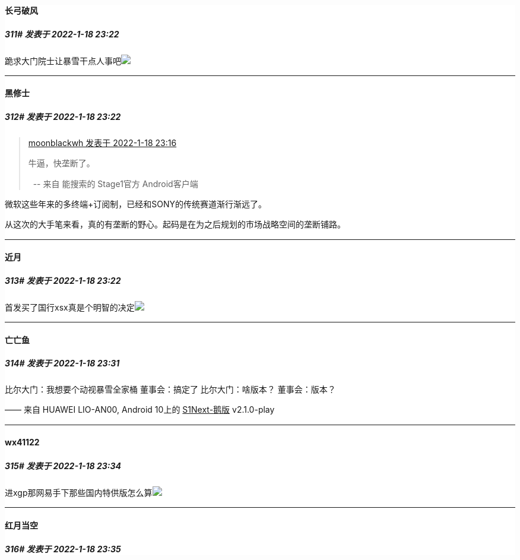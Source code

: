 ####  长弓破风  
##### 311#       发表于 2022-1-18 23:22

跪求大门院士让暴雪干点人事吧<img src="https://static.saraba1st.com/image/smiley/face2017/117.png" referrerpolicy="no-referrer">

*****

####  黑修士  
##### 312#       发表于 2022-1-18 23:22

<blockquote><a href="httphttps://bbs.saraba1st.com/2b/forum.php?mod=redirect&amp;goto=findpost&amp;pid=54343346&amp;ptid=2048036" target="_blank">moonblackwh 发表于 2022-1-18 23:16</a>

牛逼，快垄断了。

  -- 来自 能搜索的 Stage1官方 Android客户端</blockquote>
微软这些年来的多终端+订阅制，已经和SONY的传统赛道渐行渐远了。

从这次的大手笔来看，真的有垄断的野心。起码是在为之后规划的市场战略空间的垄断铺路。

*****

####  近月  
##### 313#       发表于 2022-1-18 23:22

首发买了国行xsx真是个明智的决定<img src="https://static.saraba1st.com/image/smiley/face2017/037.png" referrerpolicy="no-referrer">



*****

####  亡亡鱼  
##### 314#       发表于 2022-1-18 23:31

比尔大门：我想要个动视暴雪全家桶
董事会：搞定了
比尔大门：啥版本？
董事会：版本？

—— 来自 HUAWEI LIO-AN00, Android 10上的 [S1Next-鹅版](https://github.com/ykrank/S1-Next/releases) v2.1.0-play

*****

####  wx41122  
##### 315#       发表于 2022-1-18 23:34

进xgp那网易手下那些国内特供版怎么算<img src="https://static.saraba1st.com/image/smiley/face2017/001.png" referrerpolicy="no-referrer">

*****

####  红月当空  
##### 316#       发表于 2022-1-18 23:35
